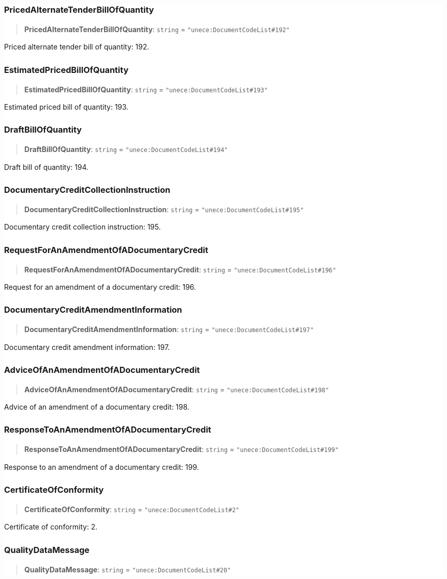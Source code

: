 ### PricedAlternateTenderBillOfQuantity

> **PricedAlternateTenderBillOfQuantity**: `string` = `"unece:DocumentCodeList#192"`

Priced alternate tender bill of quantity: 192.

### EstimatedPricedBillOfQuantity

> **EstimatedPricedBillOfQuantity**: `string` = `"unece:DocumentCodeList#193"`

Estimated priced bill of quantity: 193.

### DraftBillOfQuantity

> **DraftBillOfQuantity**: `string` = `"unece:DocumentCodeList#194"`

Draft bill of quantity: 194.

### DocumentaryCreditCollectionInstruction

> **DocumentaryCreditCollectionInstruction**: `string` = `"unece:DocumentCodeList#195"`

Documentary credit collection instruction: 195.

### RequestForAnAmendmentOfADocumentaryCredit

> **RequestForAnAmendmentOfADocumentaryCredit**: `string` = `"unece:DocumentCodeList#196"`

Request for an amendment of a documentary credit: 196.

### DocumentaryCreditAmendmentInformation

> **DocumentaryCreditAmendmentInformation**: `string` = `"unece:DocumentCodeList#197"`

Documentary credit amendment information: 197.

### AdviceOfAnAmendmentOfADocumentaryCredit

> **AdviceOfAnAmendmentOfADocumentaryCredit**: `string` = `"unece:DocumentCodeList#198"`

Advice of an amendment of a documentary credit: 198.

### ResponseToAnAmendmentOfADocumentaryCredit

> **ResponseToAnAmendmentOfADocumentaryCredit**: `string` = `"unece:DocumentCodeList#199"`

Response to an amendment of a documentary credit: 199.

### CertificateOfConformity

> **CertificateOfConformity**: `string` = `"unece:DocumentCodeList#2"`

Certificate of conformity: 2.

### QualityDataMessage

> **QualityDataMessage**: `string` = `"unece:DocumentCodeList#20"`
